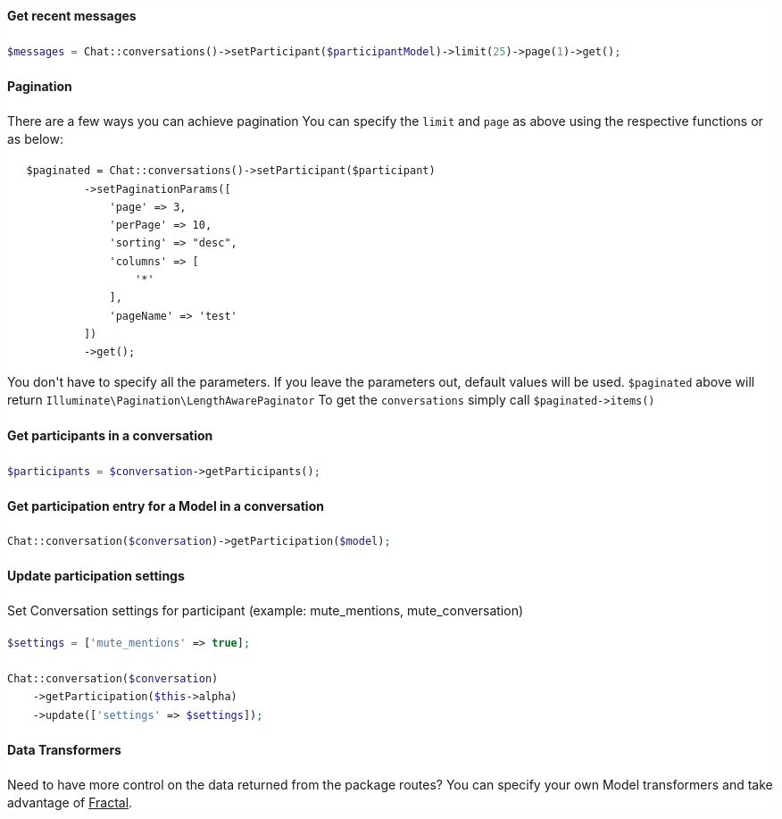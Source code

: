 #### Get recent messages

```php
$messages = Chat::conversations()->setParticipant($participantModel)->limit(25)->page(1)->get();
```

#### Pagination

There are a few ways you can achieve pagination
You can specify the `limit` and `page` as above using the respective functions or as below:
```
   $paginated = Chat::conversations()->setParticipant($participant)
            ->setPaginationParams([
                'page' => 3,
                'perPage' => 10,
                'sorting' => "desc",
                'columns' => [
                    '*'
                ],
                'pageName' => 'test'
            ])
            ->get();
```
You don't have to specify all the parameters. If you leave the parameters out, default values will be used.
`$paginated` above will return `Illuminate\Pagination\LengthAwarePaginator`
To get the `conversations` simply call `$paginated->items()`


#### Get participants in a conversation

```php
$participants = $conversation->getParticipants();
```

#### Get participation entry for a Model in a conversation

```php
Chat::conversation($conversation)->getParticipation($model);
```

#### Update participation settings

Set Conversation settings for participant (example: mute_mentions, mute_conversation)

```php
$settings = ['mute_mentions' => true];

Chat::conversation($conversation)
    ->getParticipation($this->alpha)
    ->update(['settings' => $settings]);
```

#### Data Transformers

Need to have more control on the data returned from the package routes? You can 
specify your own Model transformers and take advantage of [Fractal](http://fractal.thephpleague.com/).
